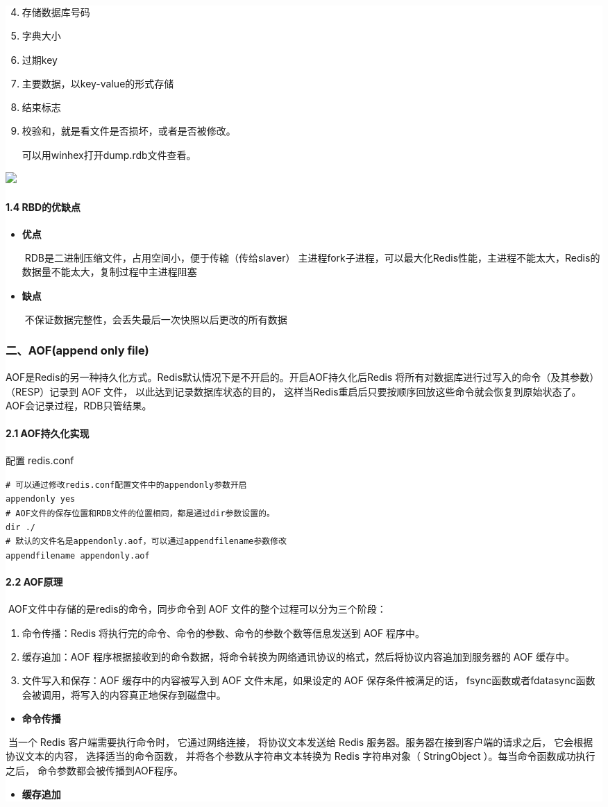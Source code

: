 4. 存储数据库号码

5. 字典大小

6. 过期key 

7. 主要数据，以key-value的形式存储 

8. 结束标志 

9. 校验和，就是看文件是否损坏，或者是否被修改。 

   可以用winhex打开dump.rdb文件查看。

![](/Users/lixin/Documents/知识库/图片\redis\Snipaste_2021-12-13_17-16-54.png)

####  1.4 RBD的优缺点

- **优点** 

  ​	RDB是二进制压缩文件，占用空间小，便于传输（传给slaver） 主进程fork子进程，可以最大化Redis性能，主进程不能太大，Redis的数据量不能太大，复制过程中主进程阻塞 

- **缺点** 

  ​	不保证数据完整性，会丢失最后一次快照以后更改的所有数据

###  二、AOF(append only file)

​	AOF是Redis的另一种持久化方式。Redis默认情况下是不开启的。开启AOF持久化后Redis 将所有对数据库进行过写入的命令（及其参数）（RESP）记录到 AOF 文件， 以此达到记录数据库状态的目的， 这样当Redis重启后只要按顺序回放这些命令就会恢复到原始状态了。 AOF会记录过程，RDB只管结果。

####  2.1 AOF持久化实现

配置 redis.conf

```shell
# 可以通过修改redis.conf配置文件中的appendonly参数开启
appendonly yes
# AOF文件的保存位置和RDB文件的位置相同，都是通过dir参数设置的。
dir ./
# 默认的文件名是appendonly.aof，可以通过appendfilename参数修改
appendfilename appendonly.aof
```

####  2.2 AOF原理

​	AOF文件中存储的是redis的命令，同步命令到 AOF 文件的整个过程可以分为三个阶段： 

1. 命令传播：Redis 将执行完的命令、命令的参数、命令的参数个数等信息发送到 AOF 程序中。 

2. 缓存追加：AOF 程序根据接收到的命令数据，将命令转换为网络通讯协议的格式，然后将协议内容追加到服务器的 AOF 缓存中。 

3. 文件写入和保存：AOF 缓存中的内容被写入到 AOF 文件末尾，如果设定的 AOF 保存条件被满足的话， fsync函数或者fdatasync函数会被调用，将写入的内容真正地保存到磁盘中。

- **命令传播**

​	当一个 Redis 客户端需要执行命令时， 它通过网络连接， 将协议文本发送给 Redis 服务器。服务器在接到客户端的请求之后， 它会根据协议文本的内容， 选择适当的命令函数， 并将各个参数从字符串文本转换为 Redis 字符串对象（ StringObject ）。每当命令函数成功执行之后， 命令参数都会被传播到AOF程序。

- **缓存追加**


